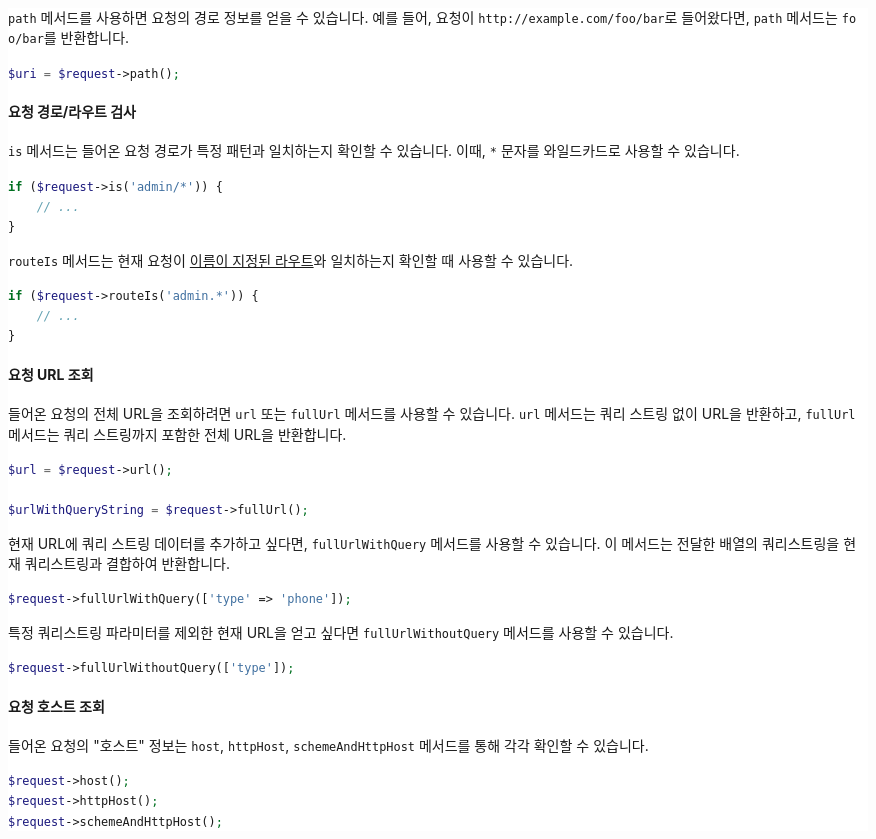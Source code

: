 `path` 메서드를 사용하면 요청의 경로 정보를 얻을 수 있습니다. 예를 들어, 요청이 `http://example.com/foo/bar`로 들어왔다면, `path` 메서드는 `foo/bar`를 반환합니다.

```php
$uri = $request->path();
```

<a name="inspecting-the-request-path"></a>
#### 요청 경로/라우트 검사

`is` 메서드는 들어온 요청 경로가 특정 패턴과 일치하는지 확인할 수 있습니다. 이때, `*` 문자를 와일드카드로 사용할 수 있습니다.

```php
if ($request->is('admin/*')) {
    // ...
}
```

`routeIs` 메서드는 현재 요청이 [이름이 지정된 라우트](/docs/12.x/routing#named-routes)와 일치하는지 확인할 때 사용할 수 있습니다.

```php
if ($request->routeIs('admin.*')) {
    // ...
}
```

<a name="retrieving-the-request-url"></a>
#### 요청 URL 조회

들어온 요청의 전체 URL을 조회하려면 `url` 또는 `fullUrl` 메서드를 사용할 수 있습니다. `url` 메서드는 쿼리 스트링 없이 URL을 반환하고, `fullUrl` 메서드는 쿼리 스트링까지 포함한 전체 URL을 반환합니다.

```php
$url = $request->url();

$urlWithQueryString = $request->fullUrl();
```

현재 URL에 쿼리 스트링 데이터를 추가하고 싶다면, `fullUrlWithQuery` 메서드를 사용할 수 있습니다. 이 메서드는 전달한 배열의 쿼리스트링을 현재 쿼리스트링과 결합하여 반환합니다.

```php
$request->fullUrlWithQuery(['type' => 'phone']);
```

특정 쿼리스트링 파라미터를 제외한 현재 URL을 얻고 싶다면 `fullUrlWithoutQuery` 메서드를 사용할 수 있습니다.

```php
$request->fullUrlWithoutQuery(['type']);
```

<a name="retrieving-the-request-host"></a>
#### 요청 호스트 조회

들어온 요청의 "호스트" 정보는 `host`, `httpHost`, `schemeAndHttpHost` 메서드를 통해 각각 확인할 수 있습니다.

```php
$request->host();
$request->httpHost();
$request->schemeAndHttpHost();
```
